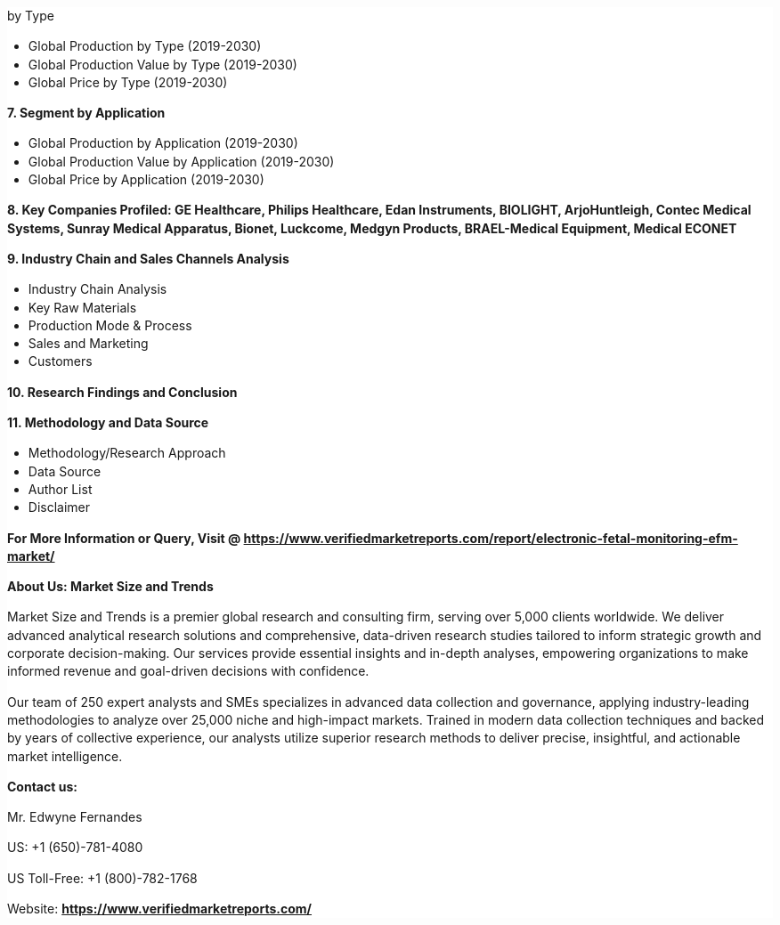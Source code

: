 by Type</strong></p><ul><li>Global Production by Type (2019-2030)</li><li>Global Production Value by Type (2019-2030)</li><li>Global Price by Type (2019-2030)</li></ul><p><strong>7. Segment by Application</strong></p><ul><li>Global Production by Application (2019-2030)</li><li>Global Production Value by Application (2019-2030)</li><li>Global Price by Application (2019-2030)</li></ul><p><strong>8. Key Companies Profiled: GE Healthcare, Philips Healthcare, Edan Instruments, BIOLIGHT, ArjoHuntleigh, Contec Medical Systems, Sunray Medical Apparatus, Bionet, Luckcome, Medgyn Products, BRAEL-Medical Equipment, Medical ECONET</strong></p><p><strong>9. Industry Chain and Sales Channels Analysis</strong></p><ul><li>Industry Chain Analysis</li><li>Key Raw Materials</li><li>Production Mode &amp; Process</li><li>Sales and Marketing</li><li>Customers</li></ul><p><strong>10. Research Findings and Conclusion</strong></p><p><strong>11. Methodology and Data Source</strong></p><ul><li>Methodology/Research Approach</li><li>Data Source</li><li>Author List</li><li>Disclaimer</li></ul></p><p><strong>For More Information or Query, Visit @ <a href="https://www.verifiedmarketreports.com/report/electronic-fetal-monitoring-efm-market/">https://www.verifiedmarketreports.com/report/electronic-fetal-monitoring-efm-market/</a></strong></p><p><strong>About Us: Market Size and Trends</strong></p><p>Market Size and Trends is a premier global research and consulting firm, serving over 5,000 clients worldwide. We deliver advanced analytical research solutions and comprehensive, data-driven research studies tailored to inform strategic growth and corporate decision-making. Our services provide essential insights and in-depth analyses, empowering organizations to make informed revenue and goal-driven decisions with confidence.</p><p>Our team of 250 expert analysts and SMEs specializes in advanced data collection and governance, applying industry-leading methodologies to analyze over 25,000 niche and high-impact markets. Trained in modern data collection techniques and backed by years of collective experience, our analysts utilize superior research methods to deliver precise, insightful, and actionable market intelligence.</p><p><strong>Contact us:</strong></p><p>Mr. Edwyne Fernandes</p><p>US: +1 (650)-781-4080</p><p>US Toll-Free: +1 (800)-782-1768</p><p>Website: <strong><a href="https://www.verifiedmarketreports.com/">https://www.verifiedmarketreports.com/</a></strong></p>
